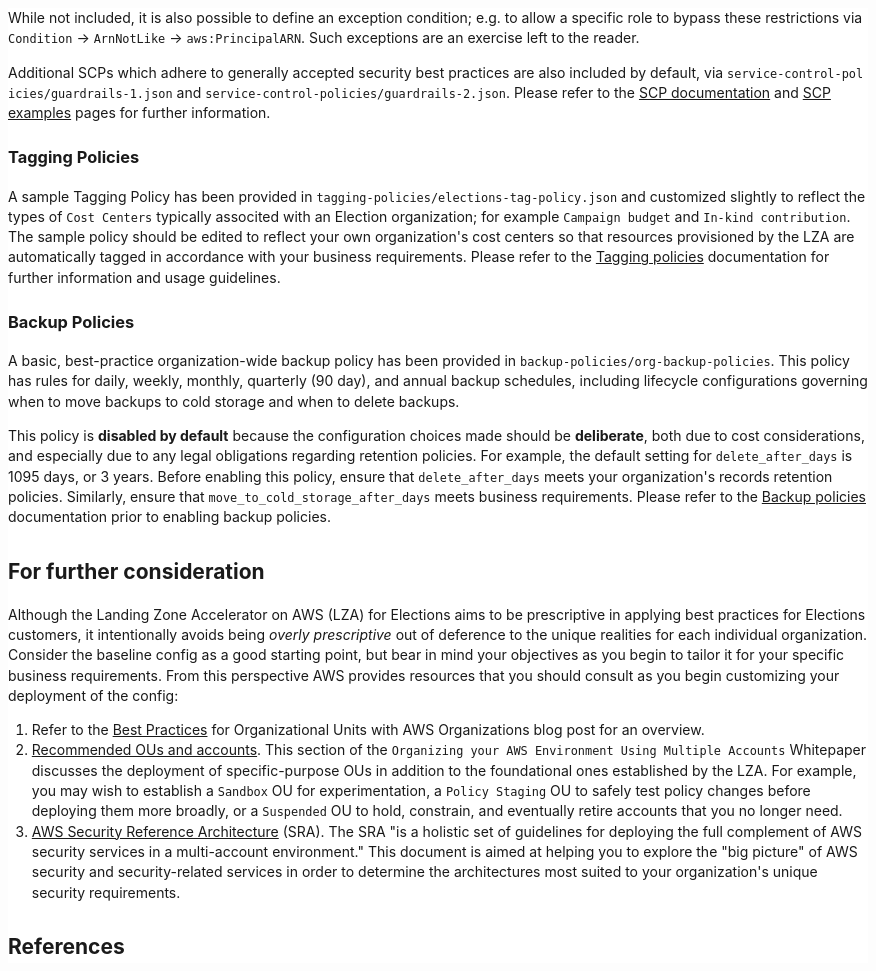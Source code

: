 While not included, it is also possible to define an exception condition; e.g. to allow a specific role to bypass these restrictions via `Condition` -> `ArnNotLike` -> `aws:PrincipalARN`.  Such exceptions are an exercise left to the reader.

Additional SCPs which adhere to generally accepted security best practices are also included by default, via `service-control-policies/guardrails-1.json` and `service-control-policies/guardrails-2.json`.  Please refer to the [SCP documentation] and [SCP examples] pages for further information.

### Tagging Policies

A sample Tagging Policy has been provided in `tagging-policies/elections-tag-policy.json` and customized slightly to reflect the types of `Cost Centers` typically associted with an Election organization; for example `Campaign budget` and `In-kind contribution`.  The sample policy should be edited to reflect your own organization's cost centers so that resources provisioned by the LZA are automatically tagged in accordance with your business requirements.  Please refer to the [Tagging policies] documentation for further information and usage guidelines.

### Backup Policies

A basic, best-practice organization-wide backup policy has been provided in `backup-policies/org-backup-policies`. This policy has rules for daily, weekly, monthly, quarterly (90 day), and annual backup schedules, including lifecycle configurations governing when to move backups to cold storage and when to delete backups.

This policy is **disabled by default** because the configuration choices made should be **deliberate**, both due to cost considerations, and especially due to any legal obligations regarding retention policies.  For example, the default setting for `delete_after_days` is 1095 days, or 3 years.  Before enabling this policy, ensure that `delete_after_days` meets your organization's records retention policies.  Similarly, ensure that `move_to_cold_storage_after_days` meets business requirements.  Please refer to the [Backup policies] documentation prior to enabling backup policies.

## For further consideration

Although the Landing Zone Accelerator on AWS (LZA) for Elections aims to be prescriptive in applying best practices for Elections customers, it intentionally avoids being *overly prescriptive* out of deference to the unique realities for each individual organization.  Consider the baseline config as a good starting point, but bear in mind your objectives as you begin to tailor it for your specific business requirements.  From this perspective AWS provides resources that you should consult as you begin customizing your deployment of the config:

1. Refer to the [Best Practices] for Organizational Units with AWS Organizations blog post for an overview.
1. [Recommended OUs and accounts].  This section of the `Organizing your AWS Environment Using Multiple Accounts` Whitepaper discusses the deployment of specific-purpose OUs in addition to the foundational ones established by the LZA.  For example, you may wish to establish a `Sandbox` OU for experimentation, a `Policy Staging` OU to safely test policy changes before deploying them more broadly, or a `Suspended` OU to hold, constrain, and eventually retire accounts that you no longer need.
1. [AWS Security Reference Architecture] (SRA). The SRA "is a holistic set of guidelines for deploying the full complement of AWS security services in a multi-account environment."  This document is aimed at helping you to explore the "big picture" of AWS security and security-related services in order to determine the architectures most suited to your organization's unique security requirements.

## References


[Architecture overview]: https://docs.aws.amazon.com/solutions/latest/landing-zone-accelerator-on-aws/architecture-overview.html
[Best Practices]: https://aws.amazon.com/blogs/mt/best-practices-for-organizational-units-with-aws-organizations/
[Recommended OUs and accounts]: https://docs.aws.amazon.com/whitepapers/latest/organizing-your-aws-environment/recommended-ous-and-accounts.html
[AWS Security Reference Architecture]: https://docs.aws.amazon.com/prescriptive-guidance/latest/security-reference-architecture/welcome.html
[Implementation Guide]: https://docs.aws.amazon.com/solutions/latest/landing-zone-accelerator-on-aws/landing-zone-accelerator-on-aws.pdf
[LZA Accelerator]: https://github.com/awslabs/landing-zone-accelerator-on-aws
[SCP documentation]: https://docs.aws.amazon.com/organizations/latest/userguide/orgs_manage_policies_scps.html
[SCP examples]: https://docs.aws.amazon.com/organizations/latest/userguide/orgs_manage_policies_scps_examples_general.html
[Tagging policies]: https://docs.aws.amazon.com/organizations/latest/userguide/orgs_manage_policies_tag-policies.html
[Backup policies]: https://docs.aws.amazon.com/organizations/latest/userguide/orgs_manage_policies_backup.html